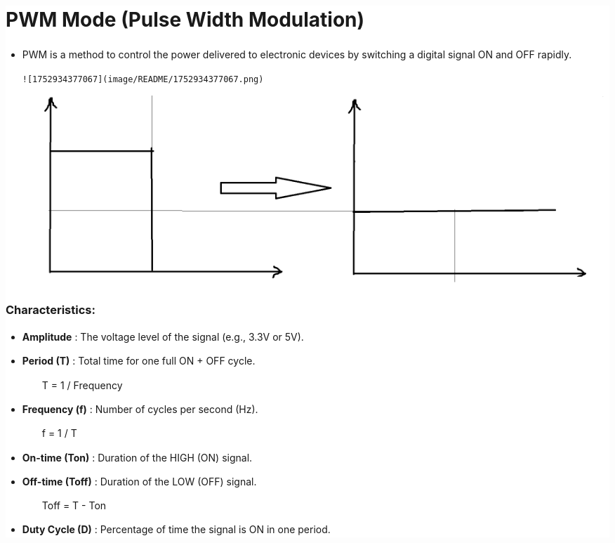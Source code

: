 # **PWM Mode (Pulse Width Modulation)**

* PWM is a method to control the power delivered to electronic devices by switching a digital signal ON and OFF rapidly.

      ![1752934377067](image/README/1752934377067.png)

    ![1752934390882](image/README/1752934390882.png)

### **Characteristics:**

* **Amplitude** : The voltage level of the signal (e.g., 3.3V or 5V).
* **Period (T)** : Total time for one full ON + OFF cycle.

    T = 1 / Frequency
* **Frequency (f)** : Number of cycles per second (Hz).

    f = 1 / T
* **On-time (Ton)** : Duration of the HIGH (ON) signal.
* **Off-time (Toff)** : Duration of the LOW (OFF) signal.

    Toff = T - Ton
* **Duty Cycle (D)** : Percentage of time the signal is ON in one period.
